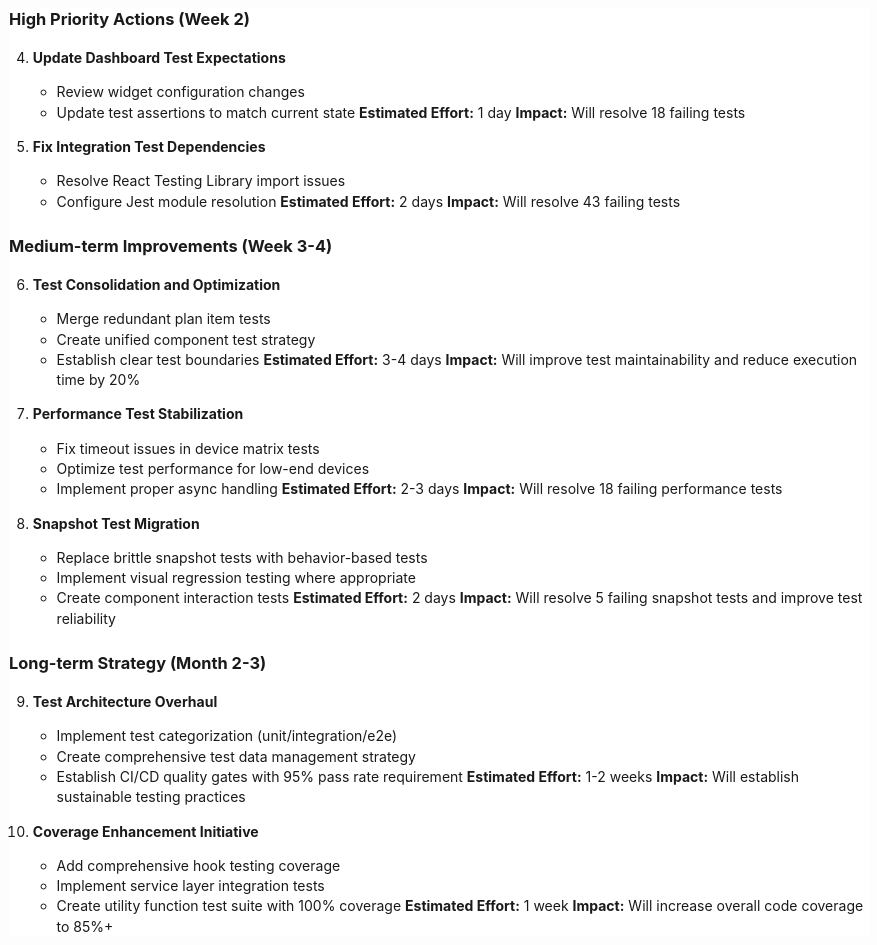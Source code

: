 ### High Priority Actions (Week 2)

4. **Update Dashboard Test Expectations**
   - Review widget configuration changes
   - Update test assertions to match current state
   **Estimated Effort:** 1 day
   **Impact:** Will resolve 18 failing tests

5. **Fix Integration Test Dependencies**
   - Resolve React Testing Library import issues
   - Configure Jest module resolution
   **Estimated Effort:** 2 days
   **Impact:** Will resolve 43 failing tests

### Medium-term Improvements (Week 3-4)

6. **Test Consolidation and Optimization**
   - Merge redundant plan item tests
   - Create unified component test strategy
   - Establish clear test boundaries
   **Estimated Effort:** 3-4 days
   **Impact:** Will improve test maintainability and reduce execution time by 20%

7. **Performance Test Stabilization**
   - Fix timeout issues in device matrix tests
   - Optimize test performance for low-end devices
   - Implement proper async handling
   **Estimated Effort:** 2-3 days
   **Impact:** Will resolve 18 failing performance tests

8. **Snapshot Test Migration**
   - Replace brittle snapshot tests with behavior-based tests
   - Implement visual regression testing where appropriate
   - Create component interaction tests
   **Estimated Effort:** 2 days
   **Impact:** Will resolve 5 failing snapshot tests and improve test reliability

### Long-term Strategy (Month 2-3)

9. **Test Architecture Overhaul**
   - Implement test categorization (unit/integration/e2e)
   - Create comprehensive test data management strategy
   - Establish CI/CD quality gates with 95% pass rate requirement
   **Estimated Effort:** 1-2 weeks
   **Impact:** Will establish sustainable testing practices

10. **Coverage Enhancement Initiative**
    - Add comprehensive hook testing coverage
    - Implement service layer integration tests
    - Create utility function test suite with 100% coverage
    **Estimated Effort:** 1 week
    **Impact:** Will increase overall code coverage to 85%+
